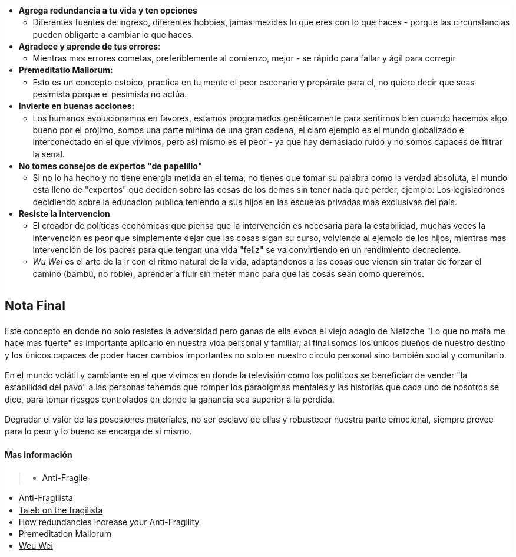 + **Agrega redundancia a tu vida y ten opciones**
  + Diferentes fuentes de ingreso, diferentes hobbies, jamas mezcles lo que eres con lo que haces - porque las circunstancias pueden obligarte a cambiar lo que haces.
+ **Agradece y aprende de tus errores**:
  + Mientras mas errores cometas, preferiblemente al comienzo, mejor - se rápido para fallar y ágil para corregir
+ **Premeditatio Mallorum:**
  + Esto es un concepto estoico, practica en tu mente el peor escenario y prepárate para el, no quiere decir que seas pesimista porque el pesimista no actúa.
+ **Invierte en buenas acciones:**
  + Los humanos evolucionamos en favores, estamos programados genéticamente para sentirnos bien cuando hacemos algo bueno por el prójimo, somos una parte mínima de una gran cadena, el claro ejemplo es el mundo globalizado e interconectado en el que vivimos, pero así mismo es el peor - ya que hay demasiado ruido y no somos capaces de filtrar la senal.
+ **No tomes consejos de expertos "de papelillo"**
  + Si no lo ha hecho y no tiene energía metida en el tema, no tienes que tomar su palabra como la verdad absoluta, el mundo esta lleno de "expertos" que deciden sobre las cosas de los demas sin tener nada que perder, ejemplo: Los legisladrones decidiendo sobre la educacion publica teniendo a sus hijos en las escuelas privadas mas exclusivas del país.
+ **Resiste la intervencion**
  + El creador de políticas económicas que piensa que la intervención es necesaria para la estabilidad, muchas veces la intervención es peor que simplemente dejar que las cosas sigan su curso, volviendo al ejemplo de los hijos, mientras mas intervención de los padres para que tengan una vida "feliz" se va convirtiendo en un rendimiento decreciente.
  + *Wu Wei* es el arte de la ir con el ritmo natural de la vida, adaptándonos a las cosas que vienen sin tratar de forzar el camino (bambú, no roble), aprender a fluir sin meter mano para que las cosas sean como queremos.

## Nota Final ##
Este concepto en donde no solo resistes la adversidad pero ganas de ella evoca el viejo adagio de Nietzche "Lo que no mata me hace mas fuerte" es importante aplicarlo en nuestra vida personal y familiar, al final somos los únicos dueños de nuestro destino y los únicos capaces de poder hacer cambios importantes no solo en nuestro circulo personal sino también social y comunitario.

En el mundo volátil y cambiante en el que vivimos en donde la televisión como los políticos se benefician de vender "la estabilidad del pavo" a las personas tenemos que romper los paradigmas mentales y las historias que cada uno de nosotros se dice, para tomar riesgos controlados en donde la ganancia sea superior a la perdida.

Degradar el valor de las posesiones materiales, no ser esclavo de ellas y robustecer nuestra parte emocional, siempre prevee para lo peor y lo bueno se encarga de si mismo.

#### Mas información ####
> + [Anti-Fragile](https://www.amazon.com/Antifragile-Things-That-Disorder-Incerto/dp/0812979680)
+ [Anti-Fragilista](https://anti-fragilista.com/)
+ [Taleb on the fragilista](https://jackthescribbler.com/2012/12/nassim-nicholas-taleb-on-the-fragilista-from-antifragile/)
+ [How redundancies increase your Anti-Fragility](https://www.artofmanliness.com/articles/two-is-one-and-one-is-none-how-redundancies-increase-your-antifragility/)
+ [Premeditation Mallorum](https://dailystoic.com/premeditatio-malorum/)
+ [Weu Wei](https://en.wikipedia.org/wiki/Wu_wei)
